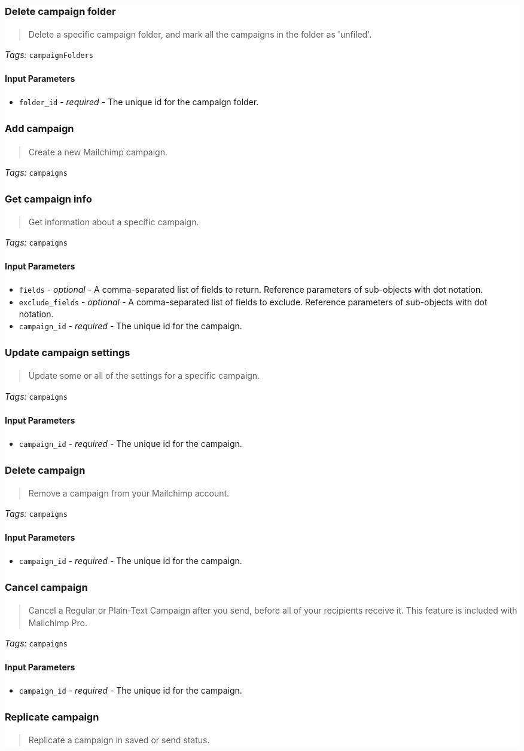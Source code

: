 ### Delete campaign folder
> Delete a specific campaign folder, and mark all the campaigns in the folder as 'unfiled'.<br/>

*Tags:* `campaignFolders`

#### Input Parameters
* `folder_id` - _required_ - The unique id for the campaign folder.<br/>

### Add campaign
> Create a new Mailchimp campaign.<br/>

*Tags:* `campaigns`

### Get campaign info
> Get information about a specific campaign.<br/>

*Tags:* `campaigns`

#### Input Parameters
* `fields` - _optional_ - A comma-separated list of fields to return. Reference parameters of sub-objects with dot notation.<br/>
* `exclude_fields` - _optional_ - A comma-separated list of fields to exclude. Reference parameters of sub-objects with dot notation.<br/>
* `campaign_id` - _required_ - The unique id for the campaign.<br/>

### Update campaign settings
> Update some or all of the settings for a specific campaign.<br/>

*Tags:* `campaigns`

#### Input Parameters
* `campaign_id` - _required_ - The unique id for the campaign.<br/>

### Delete campaign
> Remove a campaign from your Mailchimp account.<br/>

*Tags:* `campaigns`

#### Input Parameters
* `campaign_id` - _required_ - The unique id for the campaign.<br/>

### Cancel campaign
> Cancel a Regular or Plain-Text Campaign after you send, before all of your recipients receive it. This feature is included with Mailchimp Pro.<br/>

*Tags:* `campaigns`

#### Input Parameters
* `campaign_id` - _required_ - The unique id for the campaign.<br/>

### Replicate campaign
> Replicate a campaign in saved or send status.<br/>
